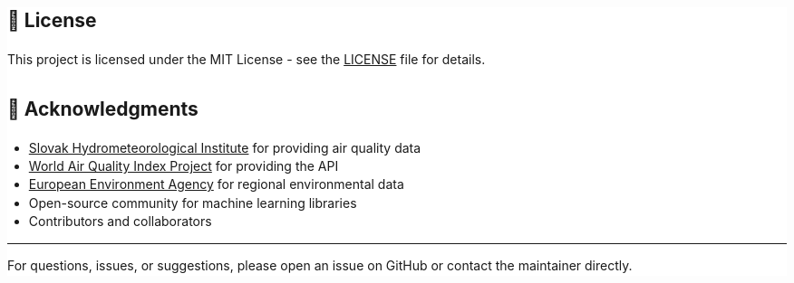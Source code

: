 ## 📝 License

This project is licensed under the MIT License - see the [LICENSE](LICENSE) file for details.

## 🙏 Acknowledgments

- [Slovak Hydrometeorological Institute](https://www.shmu.sk/) for providing air quality data
- [World Air Quality Index Project](https://waqi.info/) for providing the API 
- [European Environment Agency](https://www.eea.europa.eu/) for regional environmental data
- Open-source community for machine learning libraries
- Contributors and collaborators

---

For questions, issues, or suggestions, please open an issue on GitHub or contact the maintainer directly.
